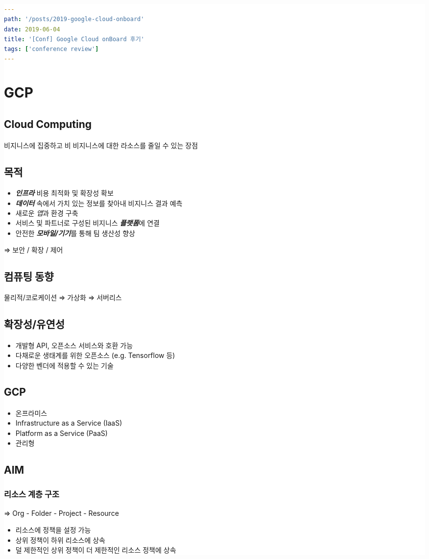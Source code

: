 ```yaml
---
path: '/posts/2019-google-cloud-onboard'
date: 2019-06-04
title: '[Conf] Google Cloud onBoard 후기'
tags: ['conference review']
---
```



# GCP

## Cloud Computing

비지니스에 집중하고 비 비지니스에 대한 라소스를 줄일 수 있는 장점

## 목적

- ***인프라*** 비용 최적화 및 확장성 확보
- ***데이터*** 속에서 가치 있는 정보를 찾아내 비지니스 결과 예측
- 새로운 *앱*과 환경 구축
- 서비스 및 파트너로 구성된 비지니스 ***플랫폼***에 연결
- 안전한 ***모바일/기기***를 통해 팀 생산성 향상

⇒ 보안 / 확장 / 제어 

## 컴퓨팅 동향

물리적/코로케이션 ⇒ 가상화 ⇒ 서버리스

## 확장성/유연성

- 개발형 API, 오픈소스 서비스와 호환 가능
- 다채로운 생태계를 위한 오픈소스 (e.g. Tensorflow 등)
- 다양한 벤더에 적용할 수 있는 기술

## GCP

- 온프라미스
- Infrastructure as a Service (IaaS)
- Platform as a Service (PaaS)
- 관리형

## AIM

### 리소스 계층 구조

⇒ Org - Folder - Project - Resource

- 리소스에 정책을 설정 가능
- 상위 정책이 하위 리소스에 상속
- 덜 제한적인 상위 정책이 더 제한적인 리소스 정책에 상속
